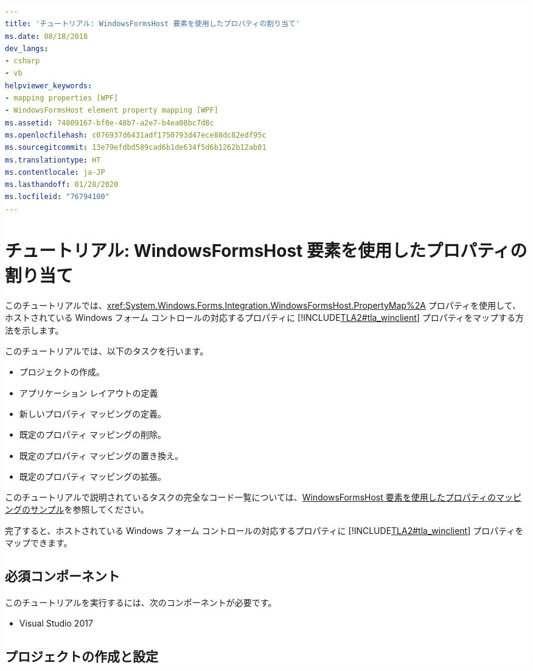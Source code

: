 ```yaml
---
title: 'チュートリアル: WindowsFormsHost 要素を使用したプロパティの割り当て'
ms.date: 08/18/2018
dev_langs:
- csharp
- vb
helpviewer_keywords:
- mapping properties [WPF]
- WindowsFormsHost element property mapping [WPF]
ms.assetid: 74809167-bf8e-48b7-a2e7-b4ea08bc7d8c
ms.openlocfilehash: c076937d6431adf1750793d47ece88dc82edf95c
ms.sourcegitcommit: 13e79efdbd589cad6b1de634f5d6b1262b12ab01
ms.translationtype: HT
ms.contentlocale: ja-JP
ms.lasthandoff: 01/28/2020
ms.locfileid: "76794100"
---
```

# <a name="walkthrough-mapping-properties-using-the-windowsformshost-element"></a>チュートリアル: WindowsFormsHost 要素を使用したプロパティの割り当て

このチュートリアルでは、<xref:System.Windows.Forms.Integration.WindowsFormsHost.PropertyMap%2A> プロパティを使用して、ホストされている Windows フォーム コントロールの対応するプロパティに [!INCLUDE[TLA2#tla_winclient](../../../../includes/tla2sharptla-winclient-md.md)] プロパティをマップする方法を示します。

このチュートリアルでは、以下のタスクを行います。

- プロジェクトの作成。

- アプリケーション レイアウトの定義

- 新しいプロパティ マッピングの定義。

- 既定のプロパティ マッピングの削除。

- 既定のプロパティ マッピングの置き換え。

- 既定のプロパティ マッピングの拡張。

このチュートリアルで説明されているタスクの完全なコード一覧については、[WindowsFormsHost 要素を使用したプロパティのマッピングのサンプル](https://go.microsoft.com/fwlink/?LinkID=160019)を参照してください。

完了すると、ホストされている Windows フォーム コントロールの対応するプロパティに [!INCLUDE[TLA2#tla_winclient](../../../../includes/tla2sharptla-winclient-md.md)] プロパティをマップできます。

## <a name="prerequisites"></a>必須コンポーネント

このチュートリアルを実行するには、次のコンポーネントが必要です。

- Visual Studio 2017

## <a name="create-and-set-up-the-project"></a>プロジェクトの作成と設定
